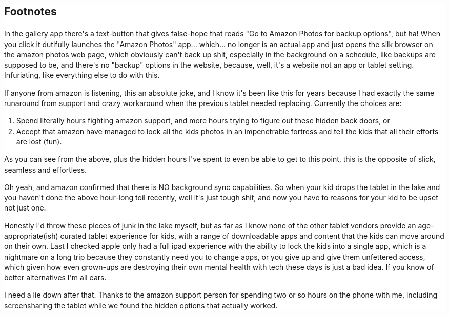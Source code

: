 ## Footnotes

In the gallery app there's a text-button that gives false-hope that reads "Go to Amazon Photos for backup options", but ha! When you click it dutifully launches the "Amazon Photos" app... which... no longer is an actual app and just opens the silk browser on the amazon photos web page, which obviously can't back up shit, especially in the background on a schedule, like backups are supposed to be, and there's no "backup" options in the website, because, well, it's a website not an app or tablet setting. Infuriating, like everything else to do with this.

If anyone from amazon is listening, this an absolute joke, and I know it's been like this for years because I had exactly the same runaround from support and crazy workaround when the previous tablet needed replacing. Currently the choices are:

1. Spend literally hours fighting amazon support, and more hours trying to figure out these hidden back doors, or
2. Accept that amazon have managed to lock all the kids photos in an impenetrable fortress and tell the kids that all their efforts are lost (fun).

As you can see from the above, plus the hidden hours I've spent to even be able to get to this point, this is the opposite of slick, seamless and effortless.

Oh yeah, and amazon confirmed that there is NO background sync capabilities. So when your kid drops the tablet in the lake and you haven't done the above hour-long toil recently, well it's just tough shit, and now you have to reasons for your kid to be upset not just one.

Honestly I'd throw these pieces of junk in the lake myself, but as far as I know none of the other tablet vendors provide an age-appropriate(ish) curated tablet experience for kids, with a range of downloadable apps and content that the kids can move around on their own. Last I checked apple only had a full ipad experience with the ability to lock the kids into a single app, which is a nightmare on a long trip because they constantly need you to change apps, or you give up and give them unfettered access, which given how even grown-ups are destroying their own mental health with tech these days is just a bad idea. If you know of better alternatives I'm all ears.

I need a lie down after that. Thanks to the amazon support person for spending two or so hours on the phone with me, including screensharing the tablet while we found the hidden options that actually worked.
